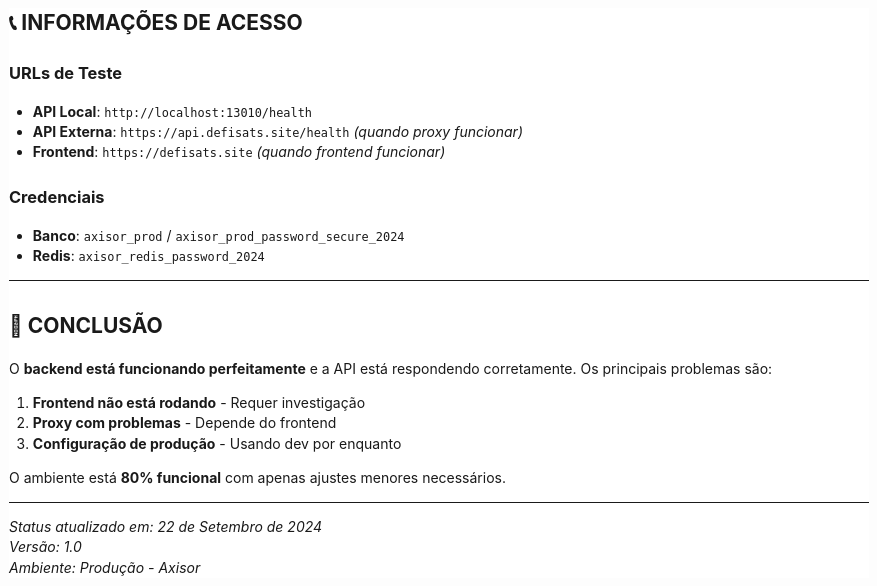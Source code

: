 
## 📞 INFORMAÇÕES DE ACESSO

### URLs de Teste
- **API Local**: `http://localhost:13010/health`
- **API Externa**: `https://api.defisats.site/health` *(quando proxy funcionar)*
- **Frontend**: `https://defisats.site` *(quando frontend funcionar)*

### Credenciais
- **Banco**: `axisor_prod` / `axisor_prod_password_secure_2024`
- **Redis**: `axisor_redis_password_2024`

---

## 🎉 CONCLUSÃO

O **backend está funcionando perfeitamente** e a API está respondendo corretamente. Os principais problemas são:

1. **Frontend não está rodando** - Requer investigação
2. **Proxy com problemas** - Depende do frontend
3. **Configuração de produção** - Usando dev por enquanto

O ambiente está **80% funcional** com apenas ajustes menores necessários.

---

*Status atualizado em: 22 de Setembro de 2024*  
*Versão: 1.0*  
*Ambiente: Produção - Axisor*
